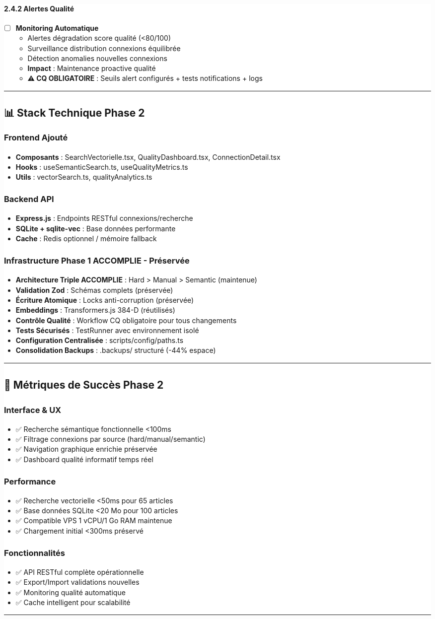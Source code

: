 #### 2.4.2 Alertes Qualité
- [ ] **Monitoring Automatique**
  - Alertes dégradation score qualité (<80/100)
  - Surveillance distribution connexions équilibrée
  - Détection anomalies nouvelles connexions
  - **Impact** : Maintenance proactive qualité
  - **⚠️ CQ OBLIGATOIRE** : Seuils alert configurés + tests notifications + logs

---

## 📊 Stack Technique Phase 2

### Frontend Ajouté
- **Composants** : SearchVectorielle.tsx, QualityDashboard.tsx, ConnectionDetail.tsx
- **Hooks** : useSemanticSearch.ts, useQualityMetrics.ts
- **Utils** : vectorSearch.ts, qualityAnalytics.ts

### Backend API
- **Express.js** : Endpoints RESTful connexions/recherche
- **SQLite + sqlite-vec** : Base données performante
- **Cache** : Redis optionnel / mémoire fallback

### Infrastructure Phase 1 ACCOMPLIE - Préservée
- **Architecture Triple ACCOMPLIE** : Hard > Manual > Semantic (maintenue)
- **Validation Zod** : Schémas complets (préservée)  
- **Écriture Atomique** : Locks anti-corruption (préservée)
- **Embeddings** : Transformers.js 384-D (réutilisés)
- **Contrôle Qualité** : Workflow CQ obligatoire pour tous changements
- **Tests Sécurisés** : TestRunner avec environnement isolé
- **Configuration Centralisée** : scripts/config/paths.ts
- **Consolidation Backups** : .backups/ structuré (-44% espace)

---

## 🎯 Métriques de Succès Phase 2

### Interface & UX
- ✅ Recherche sémantique fonctionnelle <100ms
- ✅ Filtrage connexions par source (hard/manual/semantic)
- ✅ Navigation graphique enrichie préservée
- ✅ Dashboard qualité informatif temps réel

### Performance
- ✅ Recherche vectorielle <50ms pour 65 articles
- ✅ Base données SQLite <20 Mo pour 100 articles
- ✅ Compatible VPS 1 vCPU/1 Go RAM maintenue
- ✅ Chargement initial <300ms préservé

### Fonctionnalités
- ✅ API RESTful complète opérationnelle
- ✅ Export/Import validations nouvelles
- ✅ Monitoring qualité automatique
- ✅ Cache intelligent pour scalabilité

---